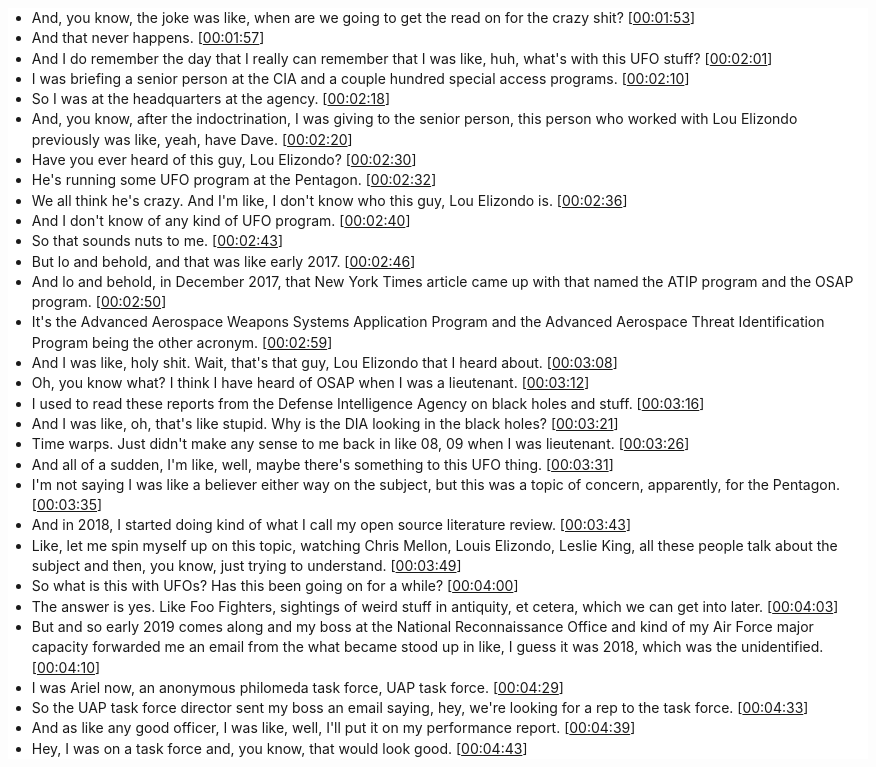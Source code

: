 *  And, you know, the joke was like, when are we going to get the read on for the crazy shit? [[00:01:53](https://www.youtube.com/watch?v=R8TqBrrqL4U&t=113.0s)]
*  And that never happens. [[00:01:57](https://www.youtube.com/watch?v=R8TqBrrqL4U&t=117.0s)]
*  And I do remember the day that I really can remember that I was like, huh, what's with this UFO stuff? [[00:02:01](https://www.youtube.com/watch?v=R8TqBrrqL4U&t=121.0s)]
*  I was briefing a senior person at the CIA and a couple hundred special access programs. [[00:02:10](https://www.youtube.com/watch?v=R8TqBrrqL4U&t=130.0s)]
*  So I was at the headquarters at the agency. [[00:02:18](https://www.youtube.com/watch?v=R8TqBrrqL4U&t=138.0s)]
*  And, you know, after the indoctrination, I was giving to the senior person, this person who worked with Lou Elizondo previously was like, yeah, have Dave. [[00:02:20](https://www.youtube.com/watch?v=R8TqBrrqL4U&t=140.0s)]
*  Have you ever heard of this guy, Lou Elizondo? [[00:02:30](https://www.youtube.com/watch?v=R8TqBrrqL4U&t=150.0s)]
*  He's running some UFO program at the Pentagon. [[00:02:32](https://www.youtube.com/watch?v=R8TqBrrqL4U&t=152.0s)]
*  We all think he's crazy. And I'm like, I don't know who this guy, Lou Elizondo is. [[00:02:36](https://www.youtube.com/watch?v=R8TqBrrqL4U&t=156.0s)]
*  And I don't know of any kind of UFO program. [[00:02:40](https://www.youtube.com/watch?v=R8TqBrrqL4U&t=160.0s)]
*  So that sounds nuts to me. [[00:02:43](https://www.youtube.com/watch?v=R8TqBrrqL4U&t=163.0s)]
*  But lo and behold, and that was like early 2017. [[00:02:46](https://www.youtube.com/watch?v=R8TqBrrqL4U&t=166.0s)]
*  And lo and behold, in December 2017, that New York Times article came up with that named the ATIP program and the OSAP program. [[00:02:50](https://www.youtube.com/watch?v=R8TqBrrqL4U&t=170.0s)]
*  It's the Advanced Aerospace Weapons Systems Application Program and the Advanced Aerospace Threat Identification Program being the other acronym. [[00:02:59](https://www.youtube.com/watch?v=R8TqBrrqL4U&t=179.0s)]
*  And I was like, holy shit. Wait, that's that guy, Lou Elizondo that I heard about. [[00:03:08](https://www.youtube.com/watch?v=R8TqBrrqL4U&t=188.0s)]
*  Oh, you know what? I think I have heard of OSAP when I was a lieutenant. [[00:03:12](https://www.youtube.com/watch?v=R8TqBrrqL4U&t=192.0s)]
*  I used to read these reports from the Defense Intelligence Agency on black holes and stuff. [[00:03:16](https://www.youtube.com/watch?v=R8TqBrrqL4U&t=196.0s)]
*  And I was like, oh, that's like stupid. Why is the DIA looking in the black holes? [[00:03:21](https://www.youtube.com/watch?v=R8TqBrrqL4U&t=201.0s)]
*  Time warps. Just didn't make any sense to me back in like 08, 09 when I was lieutenant. [[00:03:26](https://www.youtube.com/watch?v=R8TqBrrqL4U&t=206.0s)]
*  And all of a sudden, I'm like, well, maybe there's something to this UFO thing. [[00:03:31](https://www.youtube.com/watch?v=R8TqBrrqL4U&t=211.0s)]
*  I'm not saying I was like a believer either way on the subject, but this was a topic of concern, apparently, for the Pentagon. [[00:03:35](https://www.youtube.com/watch?v=R8TqBrrqL4U&t=215.0s)]
*  And in 2018, I started doing kind of what I call my open source literature review. [[00:03:43](https://www.youtube.com/watch?v=R8TqBrrqL4U&t=223.0s)]
*  Like, let me spin myself up on this topic, watching Chris Mellon, Louis Elizondo, Leslie King, all these people talk about the subject and then, you know, just trying to understand. [[00:03:49](https://www.youtube.com/watch?v=R8TqBrrqL4U&t=229.0s)]
*  So what is this with UFOs? Has this been going on for a while? [[00:04:00](https://www.youtube.com/watch?v=R8TqBrrqL4U&t=240.0s)]
*  The answer is yes. Like Foo Fighters, sightings of weird stuff in antiquity, et cetera, which we can get into later. [[00:04:03](https://www.youtube.com/watch?v=R8TqBrrqL4U&t=243.0s)]
*  But and so early 2019 comes along and my boss at the National Reconnaissance Office and kind of my Air Force major capacity forwarded me an email from the what became stood up in like, I guess it was 2018, which was the unidentified. [[00:04:10](https://www.youtube.com/watch?v=R8TqBrrqL4U&t=250.0s)]
*  I was Ariel now, an anonymous philomeda task force, UAP task force. [[00:04:29](https://www.youtube.com/watch?v=R8TqBrrqL4U&t=269.0s)]
*  So the UAP task force director sent my boss an email saying, hey, we're looking for a rep to the task force. [[00:04:33](https://www.youtube.com/watch?v=R8TqBrrqL4U&t=273.0s)]
*  And as like any good officer, I was like, well, I'll put it on my performance report. [[00:04:39](https://www.youtube.com/watch?v=R8TqBrrqL4U&t=279.0s)]
*  Hey, I was on a task force and, you know, that would look good. [[00:04:43](https://www.youtube.com/watch?v=R8TqBrrqL4U&t=283.0s)]